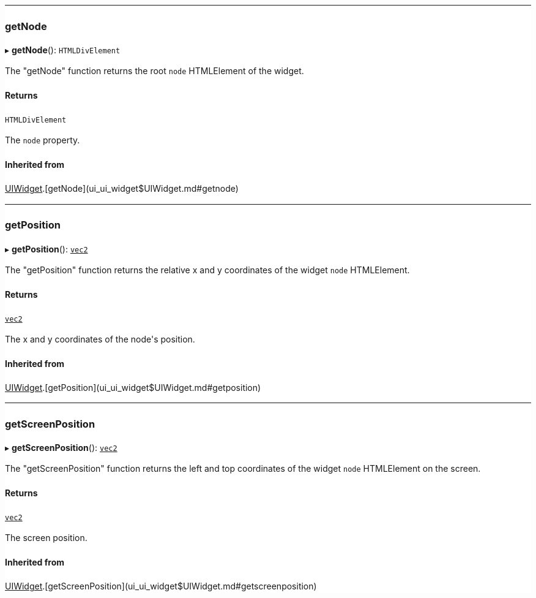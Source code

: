 ___

### getNode

▸ **getNode**(): `HTMLDivElement`

The "getNode" function returns the root `node` HTMLElement of the widget.

#### Returns

`HTMLDivElement`

The `node` property.

#### Inherited from

[UIWidget](ui_ui_widget$UIWidget.md).[getNode](ui_ui_widget$UIWidget.md#getnode)

___

### getPosition

▸ **getPosition**(): [`vec2`](../modules/core_global.md#vec2)

The "getPosition" function returns the relative x and y coordinates of the widget `node` HTMLElement.

#### Returns

[`vec2`](../modules/core_global.md#vec2)

The x and y coordinates of the node's position.

#### Inherited from

[UIWidget](ui_ui_widget$UIWidget.md).[getPosition](ui_ui_widget$UIWidget.md#getposition)

___

### getScreenPosition

▸ **getScreenPosition**(): [`vec2`](../modules/core_global.md#vec2)

The "getScreenPosition" function returns the left and top coordinates of the widget `node` HTMLElement on
the screen.

#### Returns

[`vec2`](../modules/core_global.md#vec2)

The screen position.

#### Inherited from

[UIWidget](ui_ui_widget$UIWidget.md).[getScreenPosition](ui_ui_widget$UIWidget.md#getscreenposition)
